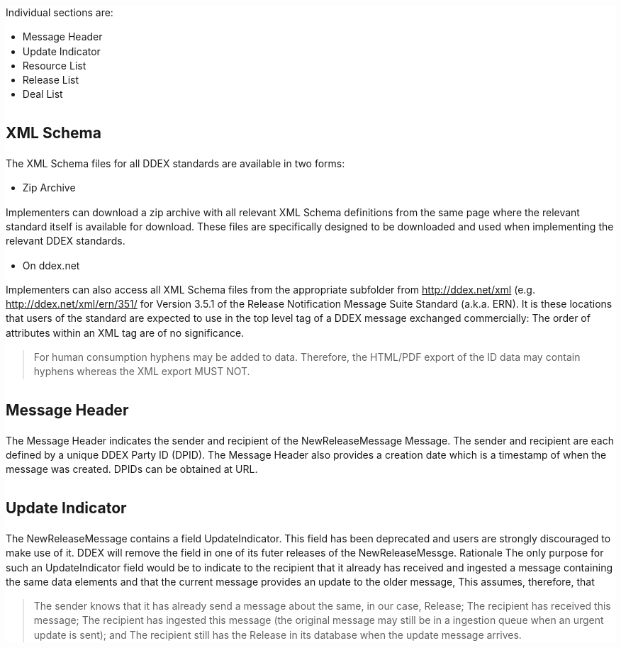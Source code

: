 Individual sections are:

- Message Header
- Update Indicator
- Resource List
- Release List
- Deal List

## XML Schema

The XML Schema files for all DDEX standards are available in two forms:

- Zip Archive

Implementers can download a zip archive with all relevant XML Schema definitions from the same page where the relevant standard itself is available for download. 
These files are specifically designed to be downloaded and used when implementing the relevant DDEX standards.

- On ddex.net

Implementers can also access all XML Schema files from the appropriate subfolder from http://ddex.net/xml (e.g. http://ddex.net/xml/ern/351/ for Version 3.5.1 of the Release Notification Message Suite Standard (a.k.a. ERN).
It is these locations that users of the standard are expected to use in the top level tag of a DDEX message exchanged commercially:
The order of attributes within an XML tag are of no significance.

> For human consumption hyphens may be added to data. Therefore, the HTML/PDF export of the ID data may contain hyphens whereas the XML export MUST NOT.

## Message Header

The Message Header indicates the sender and recipient of the NewReleaseMessage Message.
The sender and recipient are each defined by a unique DDEX Party ID (DPID). The Message Header also provides a creation date which is a timestamp of when the message was created. DPIDs can be obtained at URL.

## Update Indicator

The NewReleaseMessage contains a field UpdateIndicator. This field has been deprecated and users are strongly discouraged to make use of it. DDEX will remove the field in one of its futer releases of the NewReleaseMessge.
Rationale
The only purpose for such an UpdateIndicator field would be to indicate to the recipient that it already has received and ingested a message containing the same data elements and that the current message provides an update to the older message,
This assumes, therefore, that

> The sender knows that it has already send a message about the same, in our case, Release;
    The recipient has received this message;
    The recipient has ingested this message (the original message may still be in a ingestion queue when an urgent update is sent); and
    The recipient still has  the Release in its database when the update message arrives.
